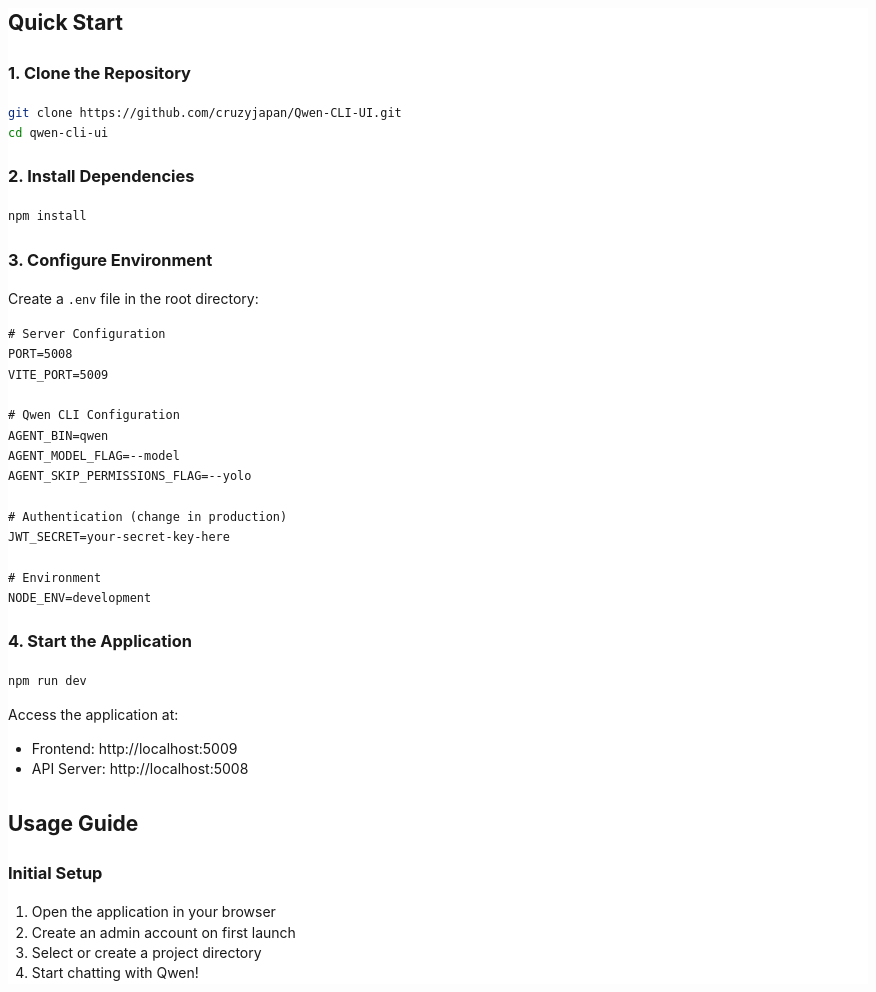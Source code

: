 ## Quick Start

### 1. Clone the Repository

```bash
git clone https://github.com/cruzyjapan/Qwen-CLI-UI.git
cd qwen-cli-ui
```

### 2. Install Dependencies

```bash
npm install
```

### 3. Configure Environment

Create a `.env` file in the root directory:

```env
# Server Configuration
PORT=5008
VITE_PORT=5009

# Qwen CLI Configuration
AGENT_BIN=qwen
AGENT_MODEL_FLAG=--model
AGENT_SKIP_PERMISSIONS_FLAG=--yolo

# Authentication (change in production)
JWT_SECRET=your-secret-key-here

# Environment
NODE_ENV=development
```

### 4. Start the Application

```bash
npm run dev
```

Access the application at:
- Frontend: http://localhost:5009
- API Server: http://localhost:5008

## Usage Guide

### Initial Setup
1. Open the application in your browser
2. Create an admin account on first launch
3. Select or create a project directory
4. Start chatting with Qwen!
